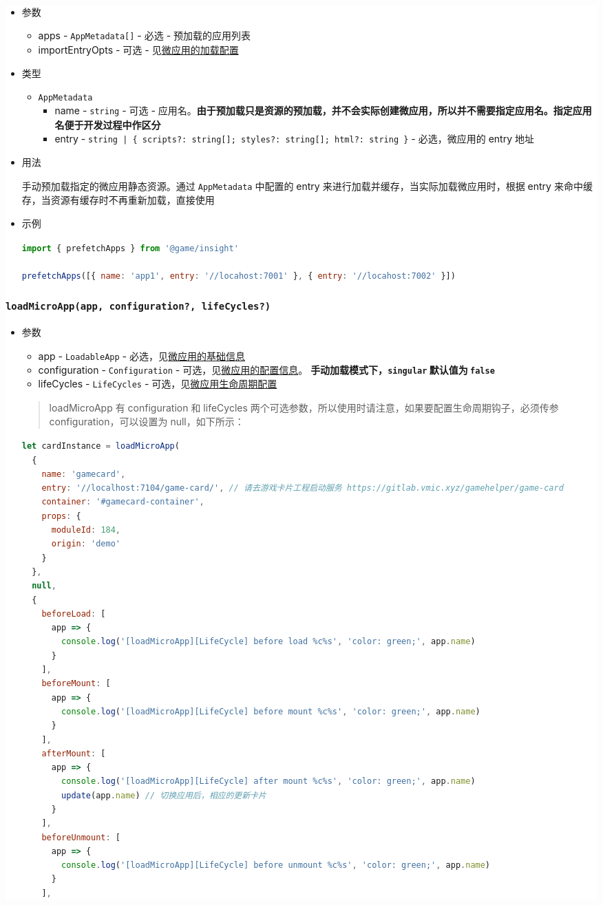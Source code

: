 - 参数

  - apps - `AppMetadata[]` - 必选 - 预加载的应用列表
  - importEntryOpts - 可选 - 见[微应用的加载配置](#微应用的加载配置)

- 类型

  - `AppMetadata`
    - name - `string` - 可选 - 应用名。**由于预加载只是资源的预加载，并不会实际创建微应用，所以并不需要指定应用名。指定应用名便于开发过程中作区分**
    - entry - `string | { scripts?: string[]; styles?: string[]; html?: string }` - 必选，微应用的 entry 地址

- 用法

  手动预加载指定的微应用静态资源。通过 `AppMetadata` 中配置的 entry 来进行加载并缓存，当实际加载微应用时，根据 entry 来命中缓存，当资源有缓存时不再重新加载，直接使用

- 示例

  ```js
  import { prefetchApps } from '@game/insight'

  prefetchApps([{ name: 'app1', entry: '//locahost:7001' }, { entry: '//locahost:7002' }])
  ```

### `loadMicroApp(app, configuration?, lifeCycles?)`

- 参数

  - app - `LoadableApp` - 必选，见[微应用的基础信息](#微应用的基础信息)
  - configuration - `Configuration` - 可选，见[微应用的配置信息](#微应用的配置信息)。 **手动加载模式下，`singular` 默认值为 `false`**
  - lifeCycles - `LifeCycles` - 可选，见[微应用生命周期配置](#微应用生命周期配置)

  > loadMicroApp 有 configuration 和 lifeCycles 两个可选参数，所以使用时请注意，如果要配置生命周期钩子，必须传参 configuration，可以设置为 null，如下所示：

  ```js
  let cardInstance = loadMicroApp(
    {
      name: 'gamecard',
      entry: '//localhost:7104/game-card/', // 请去游戏卡片工程启动服务 https://gitlab.vmic.xyz/gamehelper/game-card
      container: '#gamecard-container',
      props: {
        moduleId: 184,
        origin: 'demo'
      }
    },
    null,
    {
      beforeLoad: [
        app => {
          console.log('[loadMicroApp][LifeCycle] before load %c%s', 'color: green;', app.name)
        }
      ],
      beforeMount: [
        app => {
          console.log('[loadMicroApp][LifeCycle] before mount %c%s', 'color: green;', app.name)
        }
      ],
      afterMount: [
        app => {
          console.log('[loadMicroApp][LifeCycle] after mount %c%s', 'color: green;', app.name)
          update(app.name) // 切换应用后，相应的更新卡片
        }
      ],
      beforeUnmount: [
        app => {
          console.log('[loadMicroApp][LifeCycle] before unmount %c%s', 'color: green;', app.name)
        }
      ],
  ```